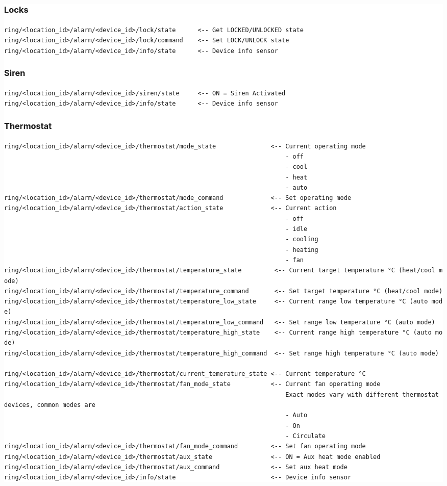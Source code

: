 ### Locks
```
ring/<location_id>/alarm/<device_id>/lock/state      <-- Get LOCKED/UNLOCKED state
ring/<location_id>/alarm/<device_id>/lock/command    <-- Set LOCK/UNLOCK state
ring/<location_id>/alarm/<device_id>/info/state      <-- Device info sensor
```

### Siren
```
ring/<location_id>/alarm/<device_id>/siren/state     <-- ON = Siren Activated
ring/<location_id>/alarm/<device_id>/info/state      <-- Device info sensor
```

### Thermostat
```
ring/<location_id>/alarm/<device_id>/thermostat/mode_state               <-- Current operating mode
                                                                             - off
                                                                             - cool
                                                                             - heat
                                                                             - auto
ring/<location_id>/alarm/<device_id>/thermostat/mode_command             <-- Set operating mode
ring/<location_id>/alarm/<device_id>/thermostat/action_state             <-- Current action
                                                                             - off
                                                                             - idle
                                                                             - cooling
                                                                             - heating
                                                                             - fan
ring/<location_id>/alarm/<device_id>/thermostat/temperature_state         <-- Current target temperature °C (heat/cool mode)
ring/<location_id>/alarm/<device_id>/thermostat/temperature_command       <-- Set target temperature °C (heat/cool mode)
ring/<location_id>/alarm/<device_id>/thermostat/temperature_low_state     <-- Current range low temperature °C (auto mode)
ring/<location_id>/alarm/<device_id>/thermostat/temperature_low_command   <-- Set range low temperature °C (auto mode)
ring/<location_id>/alarm/<device_id>/thermostat/temperature_high_state    <-- Current range high temperature °C (auto mode)
ring/<location_id>/alarm/<device_id>/thermostat/temperature_high_command  <-- Set range high temperature °C (auto mode)

ring/<location_id>/alarm/<device_id>/thermostat/current_temerature_state <-- Current temperature °C
ring/<location_id>/alarm/<device_id>/thermostat/fan_mode_state           <-- Current fan operating mode
                                                                             Exact modes vary with different thermostat devices, common modes are
                                                                             - Auto
                                                                             - On
                                                                             - Circulate
ring/<location_id>/alarm/<device_id>/thermostat/fan_mode_command         <-- Set fan operating mode
ring/<location_id>/alarm/<device_id>/thermostat/aux_state                <-- ON = Aux heat mode enabled
ring/<location_id>/alarm/<device_id>/thermostat/aux_command              <-- Set aux heat mode
ring/<location_id>/alarm/<device_id>/info/state                          <-- Device info sensor
```
